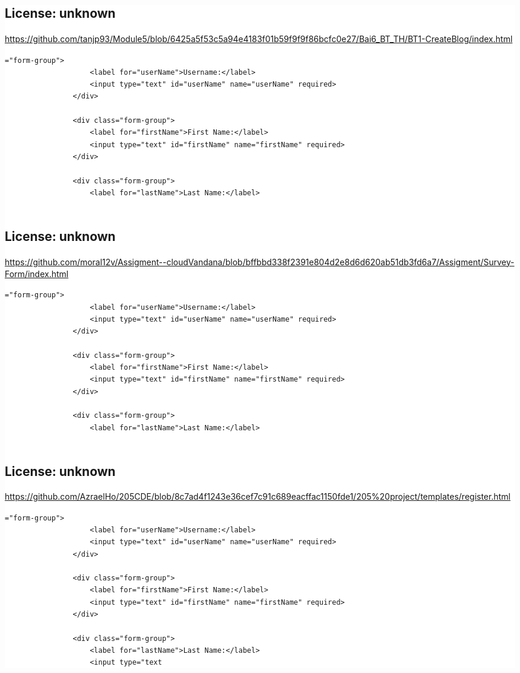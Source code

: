 
## License: unknown
https://github.com/tanjp93/Module5/blob/6425a5f53c5a94e4183f01b59f9f9f86bcfc0e27/Bai6_BT_TH/BT1-CreateBlog/index.html

```
="form-group">
                    <label for="userName">Username:</label>
                    <input type="text" id="userName" name="userName" required>
                </div>
                
                <div class="form-group">
                    <label for="firstName">First Name:</label>
                    <input type="text" id="firstName" name="firstName" required>
                </div>
                
                <div class="form-group">
                    <label for="lastName">Last Name:</label>
                    
```


## License: unknown
https://github.com/moral12v/Assigment--cloudVandana/blob/bffbbd338f2391e804d2e8d6d620ab51db3fd6a7/Assigment/Survey-Form/index.html

```
="form-group">
                    <label for="userName">Username:</label>
                    <input type="text" id="userName" name="userName" required>
                </div>
                
                <div class="form-group">
                    <label for="firstName">First Name:</label>
                    <input type="text" id="firstName" name="firstName" required>
                </div>
                
                <div class="form-group">
                    <label for="lastName">Last Name:</label>
                    
```


## License: unknown
https://github.com/AzraelHo/205CDE/blob/8c7ad4f1243e36cef7c91c689eacffac1150fde1/205%20project/templates/register.html

```
="form-group">
                    <label for="userName">Username:</label>
                    <input type="text" id="userName" name="userName" required>
                </div>
                
                <div class="form-group">
                    <label for="firstName">First Name:</label>
                    <input type="text" id="firstName" name="firstName" required>
                </div>
                
                <div class="form-group">
                    <label for="lastName">Last Name:</label>
                    <input type="text
```
